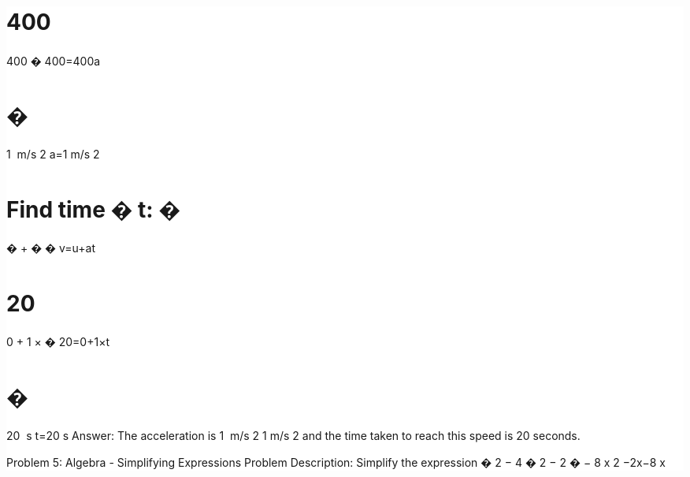 400
=
400
�
400=400a

�
=
1
 m/s
2
a=1 m/s 
2
 
Find time 
�
t:
�
=
�
+
�
�
v=u+at

20
=
0
+
1
×
�
20=0+1×t

�
=
20
 s
t=20 s
Answer:
The acceleration is 
1
 m/s
2
1 m/s 
2
  and the time taken to reach this speed is 20 seconds.

Problem 5: Algebra - Simplifying Expressions
Problem Description:
Simplify the expression 
�
2
−
4
�
2
−
2
�
−
8
x 
2
 −2x−8
x 